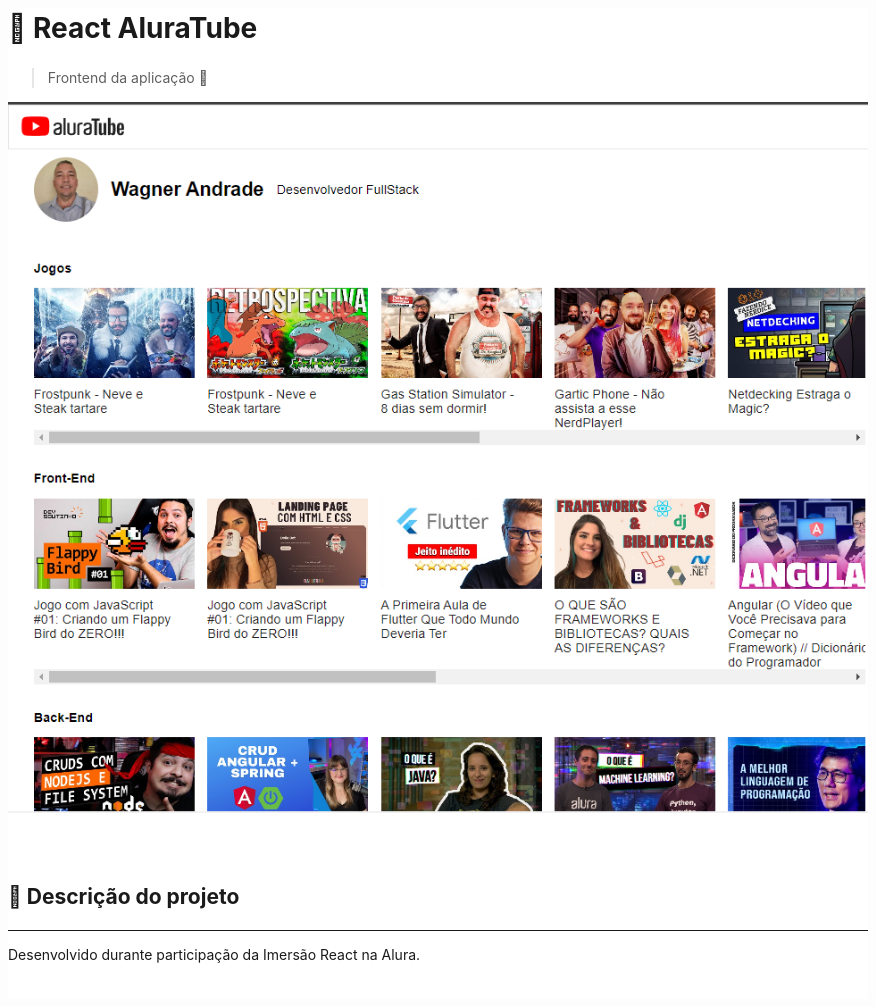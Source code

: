 # 📂 React AluraTube
> Frontend da aplicação 📸

<p align="center">
  <img alt="To-do list" src="./frontend.png" width="100%">
</p>

<br />

## 📃 Descrição do projeto
---
Desenvolvido durante participação da Imersão React na Alura.

<br />
